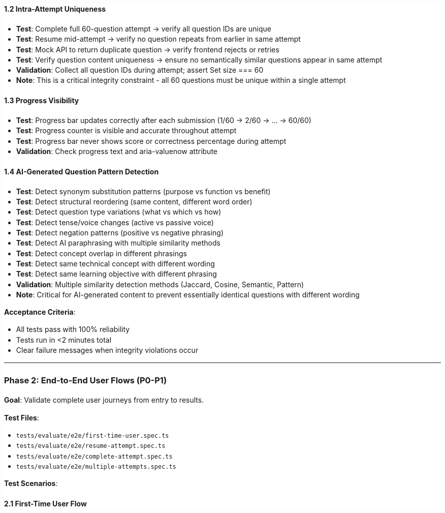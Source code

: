 #### 1.2 Intra-Attempt Uniqueness

- **Test**: Complete full 60-question attempt → verify all question IDs are unique
- **Test**: Resume mid-attempt → verify no question repeats from earlier in same attempt
- **Test**: Mock API to return duplicate question → verify frontend rejects or retries
- **Test**: Verify question content uniqueness → ensure no semantically similar questions appear in same attempt
- **Validation**: Collect all question IDs during attempt; assert Set size === 60
- **Note**: This is a critical integrity constraint - all 60 questions must be unique within a single attempt

#### 1.3 Progress Visibility

- **Test**: Progress bar updates correctly after each submission (1/60 → 2/60 → ... → 60/60)
- **Test**: Progress counter is visible and accurate throughout attempt
- **Test**: Progress bar never shows score or correctness percentage during attempt
- **Validation**: Check progress text and aria-valuenow attribute

#### 1.4 AI-Generated Question Pattern Detection

- **Test**: Detect synonym substitution patterns (purpose vs function vs benefit)
- **Test**: Detect structural reordering (same content, different word order)
- **Test**: Detect question type variations (what vs which vs how)
- **Test**: Detect tense/voice changes (active vs passive voice)
- **Test**: Detect negation patterns (positive vs negative phrasing)
- **Test**: Detect AI paraphrasing with multiple similarity methods
- **Test**: Detect concept overlap in different phrasings
- **Test**: Detect same technical concept with different wording
- **Test**: Detect same learning objective with different phrasing
- **Validation**: Multiple similarity detection methods (Jaccard, Cosine, Semantic, Pattern)
- **Note**: Critical for AI-generated content to prevent essentially identical questions with different wording

**Acceptance Criteria**:

- All tests pass with 100% reliability
- Tests run in <2 minutes total
- Clear failure messages when integrity violations occur

---

### Phase 2: End-to-End User Flows (P0-P1)

**Goal**: Validate complete user journeys from entry to results.

**Test Files**:

- `tests/evaluate/e2e/first-time-user.spec.ts`
- `tests/evaluate/e2e/resume-attempt.spec.ts`
- `tests/evaluate/e2e/complete-attempt.spec.ts`
- `tests/evaluate/e2e/multiple-attempts.spec.ts`

**Test Scenarios**:

#### 2.1 First-Time User Flow
